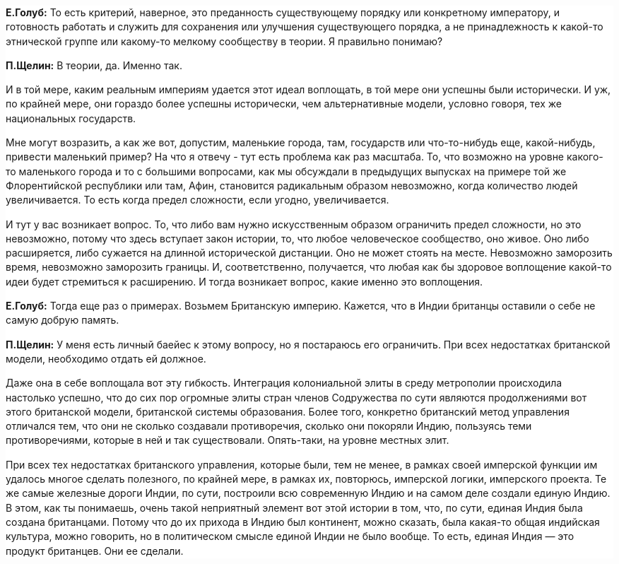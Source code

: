 **Е.Голуб:**
То есть критерий, наверное, это преданность существующему порядку или конкретному императору, и готовность работать и служить для сохранения или улучшения существующего порядка, а не принадлежность к какой-то этнической группе или какому-то мелкому сообществу в теории.
Я правильно понимаю?

**П.Щелин:**
В теории, да.
Именно так.

И в той мере, каким реальным империям удается этот идеал воплощать, в той мере они успешны были исторически.
И уж, по крайней мере, они гораздо более успешны исторически, чем альтернативные модели, условно говоря, тех же национальных государств.

Мне могут возразить, а как же вот, допустим, маленькие города, там, государств или что-то-нибудь еще, какой-нибудь, привести маленький пример?
На что я отвечу - тут есть проблема как раз масштаба.
То, что возможно на уровне какого-то маленького города и то с большими вопросами, как мы обсуждали в предыдущих выпусках на примере той же Флорентийской республики или там, Афин, становится радикальным образом невозможно, когда количество людей увеличивается.
То есть когда предел сложности, если угодно, увеличивается.

И тут у вас возникает вопрос.
То, что либо вам нужно искусственным образом ограничить предел сложности, но это невозможно, потому что здесь вступает закон истории, то, что любое человеческое сообщество, оно живое.
Оно либо расширяется, либо сужается на длинной исторической дистанции.
Оно не может стоять на месте.
Невозможно заморозить время, невозможно заморозить границы.
И, соответственно, получается, что любая как бы здоровое воплощение какой-то идеи будет стремиться к расширению.
И тогда возникает вопрос, какие именно это воплощения.

**Е.Голуб:**
Тогда еще раз о примерах.
Возьмем Британскую империю.
Кажется, что в Индии британцы оставили о себе не самую добрую память.

**П.Щелин:**
У меня есть личный баейес к этому вопросу, но я постараюсь его ограничить.
При всех недостатках британской модели, необходимо отдать ей должное.

Даже она в себе воплощала вот эту гибкость.
Интеграция колониальной элиты в среду метрополии происходила настолько успешно, что до сих пор огромные элиты стран членов Содружества по сути являются продолжениями вот этого британской модели, британской системы образования.
Более того, конкретно британский метод управления отличался тем, что они не сколько создавали противоречия, сколько они покоряли Индию, пользуясь теми противоречиями, которые в ней и так существовали.
Опять-таки, на уровне местных элит.

При всех тех недостатках британского управления, которые были, тем не менее, в рамках своей имперской функции им удалось многое сделать полезного, по крайней мере, в рамках их, повторюсь, имперской логики, имперского проекта.
Те же самые железные дороги Индии, по сути, построили всю современную Индию и на самом деле создали единую Индию.
В этом, как ты понимаешь, очень такой неприятный элемент вот этой истории в том, что, по сути, единая Индия была создана британцами.
Потому что до их прихода в Индию был континент, можно сказать, была какая-то общая индийская культура, можно говорить, но в политическом смысле единой Индии не было вообще.
То есть, единая Индия — это продукт британцев.
Они ее сделали.
